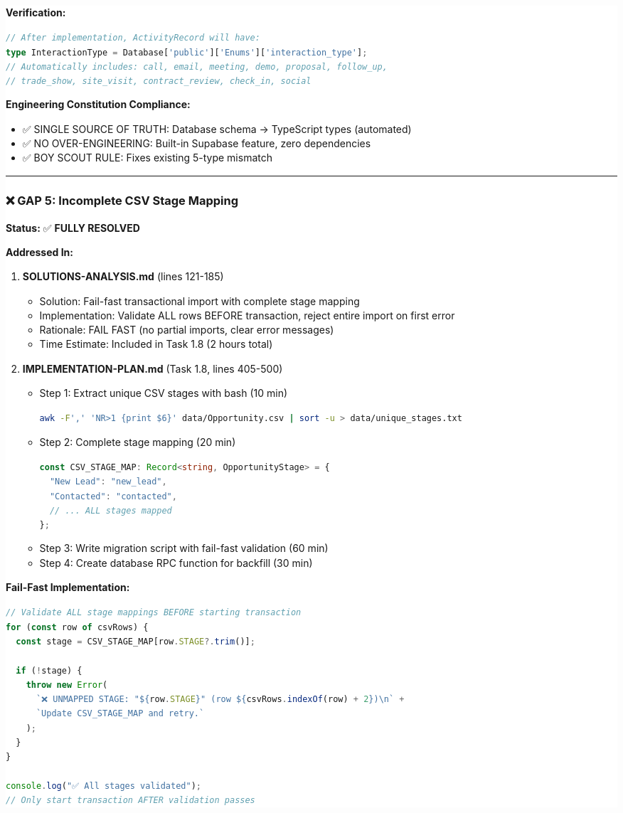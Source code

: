 **Verification:**
```typescript
// After implementation, ActivityRecord will have:
type InteractionType = Database['public']['Enums']['interaction_type'];
// Automatically includes: call, email, meeting, demo, proposal, follow_up,
// trade_show, site_visit, contract_review, check_in, social
```

**Engineering Constitution Compliance:**
- ✅ SINGLE SOURCE OF TRUTH: Database schema → TypeScript types (automated)
- ✅ NO OVER-ENGINEERING: Built-in Supabase feature, zero dependencies
- ✅ BOY SCOUT RULE: Fixes existing 5-type mismatch

---

### ❌ GAP 5: Incomplete CSV Stage Mapping

**Status:** ✅ **FULLY RESOLVED**

**Addressed In:**
1. **SOLUTIONS-ANALYSIS.md** (lines 121-185)
   - Solution: Fail-fast transactional import with complete stage mapping
   - Implementation: Validate ALL rows BEFORE transaction, reject entire import on first error
   - Rationale: FAIL FAST (no partial imports, clear error messages)
   - Time Estimate: Included in Task 1.8 (2 hours total)

2. **IMPLEMENTATION-PLAN.md** (Task 1.8, lines 405-500)
   - Step 1: Extract unique CSV stages with bash (10 min)
     ```bash
     awk -F',' 'NR>1 {print $6}' data/Opportunity.csv | sort -u > data/unique_stages.txt
     ```
   - Step 2: Complete stage mapping (20 min)
     ```typescript
     const CSV_STAGE_MAP: Record<string, OpportunityStage> = {
       "New Lead": "new_lead",
       "Contacted": "contacted",
       // ... ALL stages mapped
     };
     ```
   - Step 3: Write migration script with fail-fast validation (60 min)
   - Step 4: Create database RPC function for backfill (30 min)

**Fail-Fast Implementation:**
```typescript
// Validate ALL stage mappings BEFORE starting transaction
for (const row of csvRows) {
  const stage = CSV_STAGE_MAP[row.STAGE?.trim()];

  if (!stage) {
    throw new Error(
      `❌ UNMAPPED STAGE: "${row.STAGE}" (row ${csvRows.indexOf(row) + 2})\n` +
      `Update CSV_STAGE_MAP and retry.`
    );
  }
}

console.log("✅ All stages validated");
// Only start transaction AFTER validation passes
```
